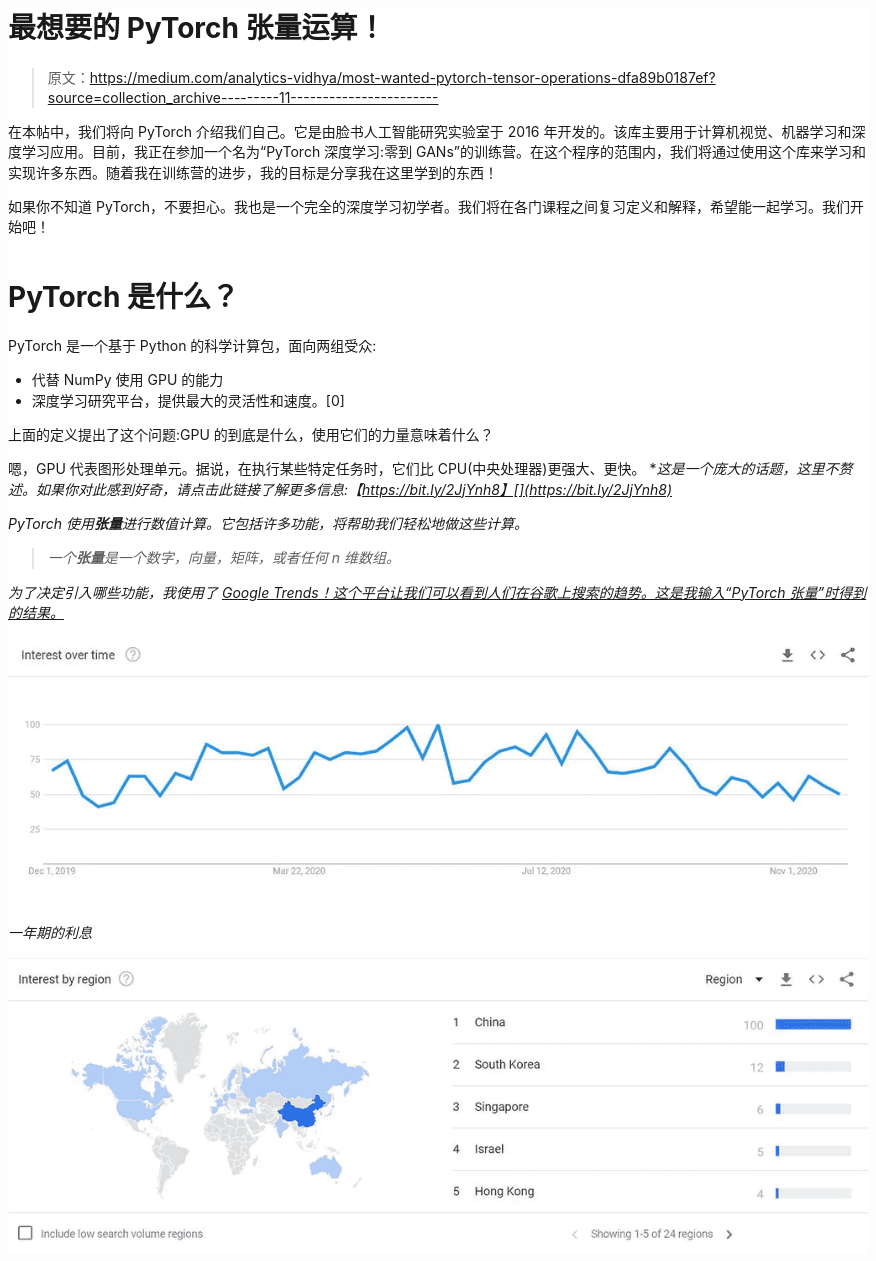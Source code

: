 # 最想要的 PyTorch 张量运算！

> 原文：<https://medium.com/analytics-vidhya/most-wanted-pytorch-tensor-operations-dfa89b0187ef?source=collection_archive---------11----------------------->

在本帖中，我们将向 PyTorch 介绍我们自己。它是由脸书人工智能研究实验室于 2016 年开发的。该库主要用于计算机视觉、机器学习和深度学习应用。目前，我正在参加一个名为“PyTorch 深度学习:零到 GANs”的训练营。在这个程序的范围内，我们将通过使用这个库来学习和实现许多东西。随着我在训练营的进步，我的目标是分享我在这里学到的东西！

如果你不知道 PyTorch，不要担心。我也是一个完全的深度学习初学者。我们将在各门课程之间复习定义和解释，希望能一起学习。我们开始吧！

# PyTorch 是什么？

PyTorch 是一个基于 Python 的科学计算包，面向两组受众:

*   代替 NumPy 使用 GPU 的能力
*   深度学习研究平台，提供最大的灵活性和速度。[0]

上面的定义提出了这个问题:GPU 的到底是什么，使用它们的力量意味着什么？

嗯，GPU 代表图形处理单元。据说，在执行某些特定任务时，它们比 CPU(中央处理器)更强大、更快。
**这是一个庞大的话题，这里不赘述。如果你对此感到好奇，请点击此链接了解更多信息:【https://bit.ly/2JjYnh8】[](https://bit.ly/2JjYnh8)*

*PyTorch 使用**张量**进行数值计算。它包括许多功能，将帮助我们轻松地做这些计算。*

> *一个**张量**是一个数字，向量，矩阵，或者任何 n 维数组。*

*为了决定引入哪些功能，我使用了 [Google Trends！这个平台让我们可以看到人们在谷歌上搜索的趋势。这是我输入“PyTorch 张量”时得到的结果。](https://trends.google.com/trends/explore?q=PyTorch%20tensor)*

*![](img/eb4a66320da314240d752deae48c6fd6.png)*

*一年期的利息*

*![](img/d9085225831ee9cb0494b32a47897dd0.png)*

